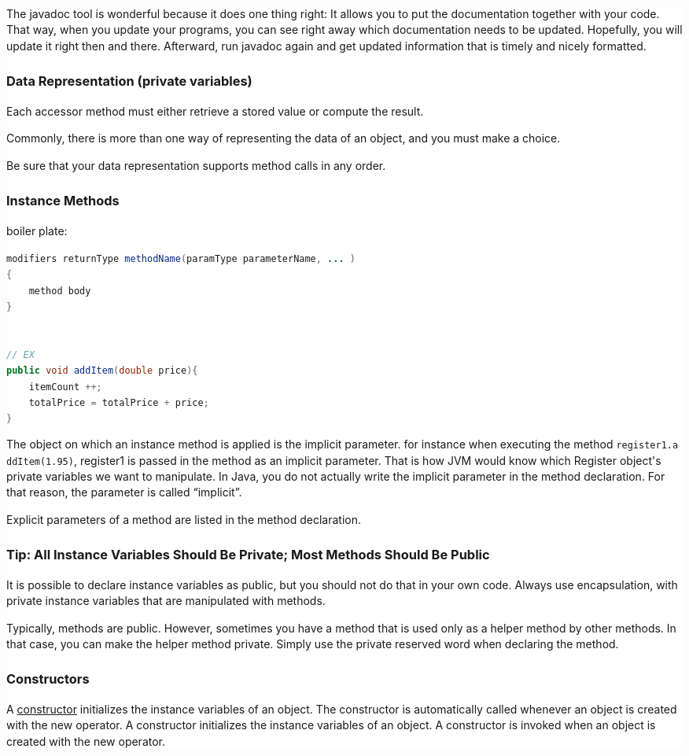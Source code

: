 The javadoc tool is wonderful because it does one thing right: It allows you to put the documentation together with your code. That way, when you update your programs, you can see right away which documentation needs to be updated. Hopefully, you will update it right then and there. Afterward, run javadoc again and get updated information that is timely and nicely formatted.

### Data Representation (private variables)

Each accessor method must either retrieve a stored value or compute the result.

Commonly, there is more than one way of representing the data of an object, and you must make a choice.

Be sure that your data representation supports method calls in any order.

### Instance Methods

boiler plate:

```java
modifiers returnType methodName(paramType parameterName, ... )
{
    method body
}


// EX
public void addItem(double price){
    itemCount ++;
    totalPrice = totalPrice + price;
}
```

The object on which an instance method is applied is the implicit parameter. for instance when executing the method ```register1.addItem(1.95)```, register1 is passed in the method as an implicit parameter. That is how JVM would know which Register object's private variables we want to manipulate. In Java, you do not actually write the implicit parameter in the method declaration. For that reason, the parameter is called “implicit”. 

Explicit parameters of a method are listed in the method declaration.

### Tip: All Instance Variables Should Be Private; Most Methods Should Be Public

It is possible to declare instance variables as public, but you should not do that in your own code. Always use encapsulation, with private instance variables that are manipulated with methods.

Typically, methods are public. However, sometimes you have a method that is used only as a helper method by other methods. In that case, you can make the helper method private. Simply use the private reserved word when declaring the method.


### Constructors

A <ins>constructor</ins> initializes the instance variables of an object. The constructor is automatically called whenever an object is created with the new operator. A constructor initializes the instance variables of an object. A constructor is invoked when an object is created with the new operator.
